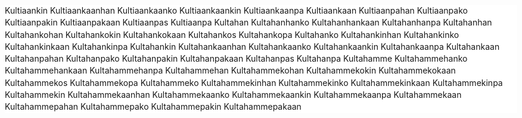 Kultiaankin
Kultiaankaanhan
Kultiaankaanko
Kultiaankaankin
Kultiaankaanpa
Kultiaankaan
Kultiaanpahan
Kultiaanpako
Kultiaanpakin
Kultiaanpakaan
Kultiaanpas
Kultiaanpa
Kultahan
Kultahanhanko
Kultahanhankaan
Kultahanhanpa
Kultahanhan
Kultahankohan
Kultahankokin
Kultahankokaan
Kultahankos
Kultahankopa
Kultahanko
Kultahankinhan
Kultahankinko
Kultahankinkaan
Kultahankinpa
Kultahankin
Kultahankaanhan
Kultahankaanko
Kultahankaankin
Kultahankaanpa
Kultahankaan
Kultahanpahan
Kultahanpako
Kultahanpakin
Kultahanpakaan
Kultahanpas
Kultahanpa
Kultahamme
Kultahammehanko
Kultahammehankaan
Kultahammehanpa
Kultahammehan
Kultahammekohan
Kultahammekokin
Kultahammekokaan
Kultahammekos
Kultahammekopa
Kultahammeko
Kultahammekinhan
Kultahammekinko
Kultahammekinkaan
Kultahammekinpa
Kultahammekin
Kultahammekaanhan
Kultahammekaanko
Kultahammekaankin
Kultahammekaanpa
Kultahammekaan
Kultahammepahan
Kultahammepako
Kultahammepakin
Kultahammepakaan